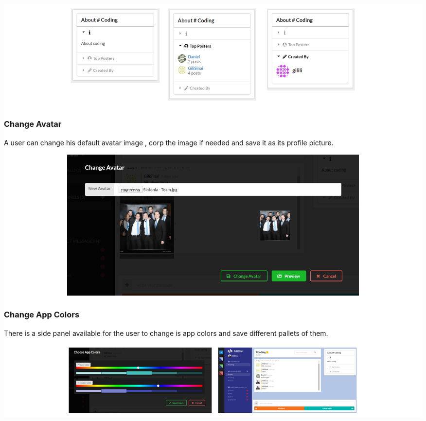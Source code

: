 <p align="center"><img src="assets/chat-app-about.PNG" width="600" /></p>

### Change Avatar

A user can change his default avatar image , corp the image if needed and save it as its profile picture.

<p align="center"><img src="assets/chat-app-change-avatar.PNG" width="600" /></p>

### Change App Colors

There is a side panel available for the user to change is app colors and save different pallets of them.

<p align="center"><img src="assets/chat-app-color.PNG" width="600" /></p>
